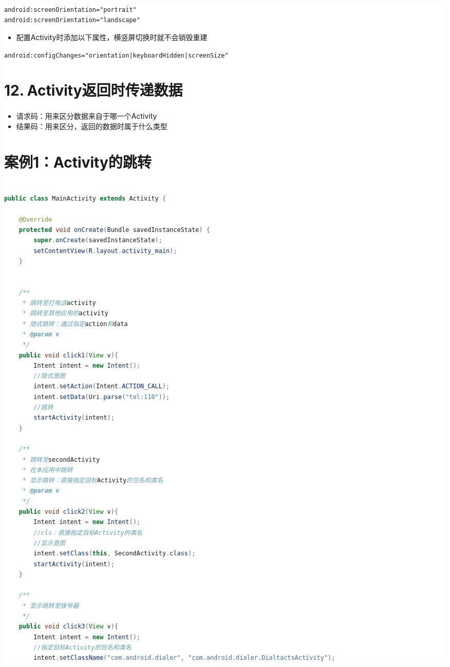 ```xml
android:screenOrientation="portrait"
android:screenOrientation="landscape"
```

* 配置Activity时添加以下属性，横竖屏切换时就不会销毁重建

```xml
android:configChanges="orientation|keyboardHidden|screenSize"
```

# 12. Activity返回时传递数据
* 请求码：用来区分数据来自于哪一个Activity
* 结果码：用来区分，返回的数据时属于什么类型

# 案例1：Activity的跳转

```java

public class MainActivity extends Activity {

    @Override
    protected void onCreate(Bundle savedInstanceState) {
        super.onCreate(savedInstanceState);
        setContentView(R.layout.activity_main);
    }


    /**
     * 跳转至打电话activity
     * 跳转至其他应用的activity
     * 隐式跳转：通过指定action和data
     * @param v
     */
    public void click1(View v){
    	Intent intent = new Intent();
    	//隐式意图
    	intent.setAction(Intent.ACTION_CALL);
    	intent.setData(Uri.parse("tel:110"));
    	//跳转
    	startActivity(intent);
    }

    /**
     * 跳转至secondActivity
     * 在本应用中跳转
     * 显示跳转：直接指定目标Activity的包名和类名
     * @param v
     */
    public void click2(View v){
    	Intent intent = new Intent();
    	//cls：直接指定目标Activity的类名
    	//显示意图
    	intent.setClass(this, SecondActivity.class);
    	startActivity(intent);
    }

    /**
     * 显示跳转至拨号器
     */
    public void click3(View v){
    	Intent intent = new Intent();
    	//指定目标Activity的包名和类名
    	intent.setClassName("com.android.dialer", "com.android.dialer.DialtactsActivity");
```